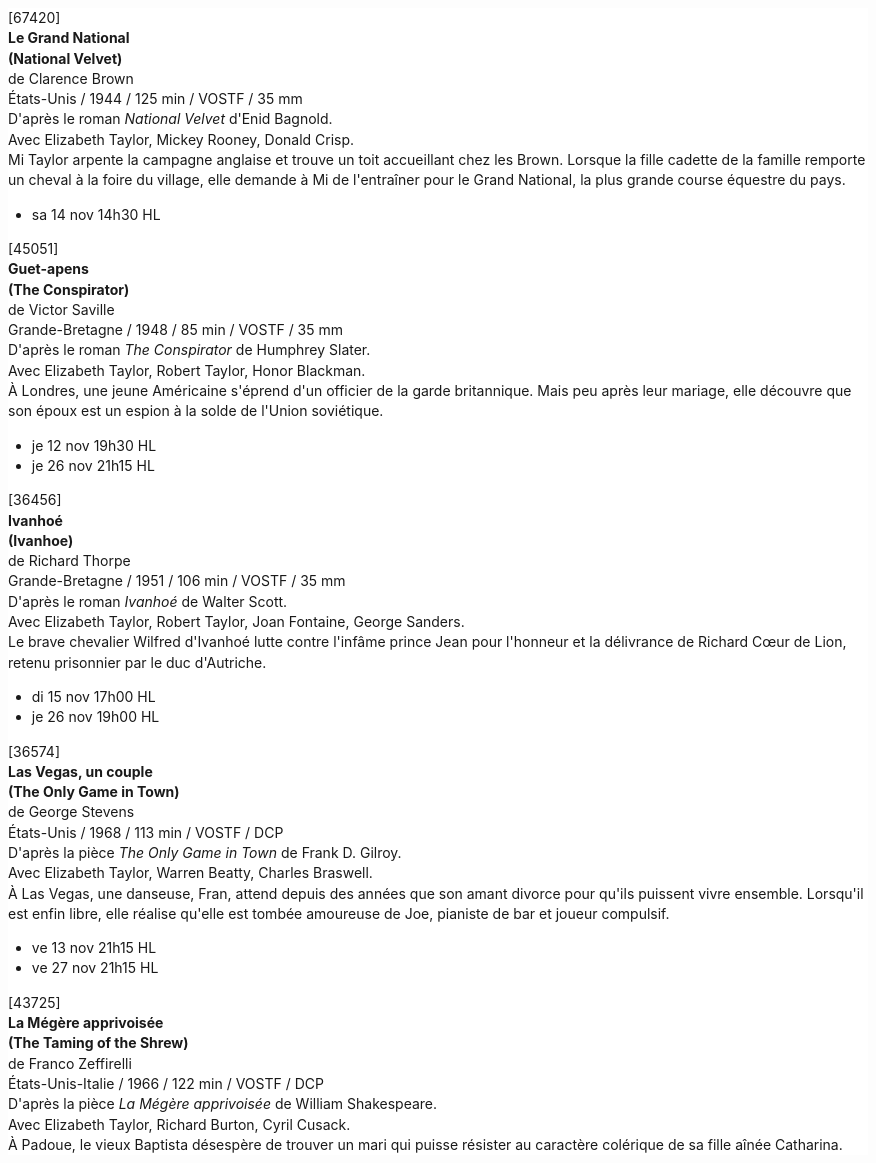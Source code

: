 [67420]  
**Le Grand National**  
**(National Velvet)**  
de Clarence Brown  
États-Unis / 1944 / 125 min / VOSTF / 35 mm  
D'après le roman _National Velvet_ d'Enid Bagnold.  
Avec Elizabeth Taylor, Mickey Rooney, Donald Crisp.  
Mi Taylor arpente la campagne anglaise et trouve un toit accueillant chez les Brown. Lorsque la fille cadette de la famille remporte un cheval à la foire du village, elle demande à Mi de l'entraîner pour le Grand National, la plus grande course équestre du pays.

- sa 14 nov 14h30 HL

[45051]  
**Guet-apens**  
**(The Conspirator)**  
de Victor Saville  
Grande-Bretagne / 1948 / 85 min / VOSTF / 35 mm  
D'après le roman _The Conspirator_ de Humphrey Slater.  
Avec Elizabeth Taylor, Robert Taylor, Honor Blackman.  
À Londres, une jeune Américaine s'éprend d'un officier de la garde britannique. Mais peu après leur mariage, elle découvre que son époux est un espion à la solde de l'Union soviétique.

- je 12 nov 19h30 HL  
- je 26 nov 21h15 HL

[36456]  
**Ivanhoé**  
**(Ivanhoe)**  
de Richard Thorpe  
Grande-Bretagne / 1951 / 106 min / VOSTF / 35 mm  
D'après le roman _Ivanhoé_ de Walter Scott.  
Avec Elizabeth Taylor, Robert Taylor, Joan Fontaine, George Sanders.  
Le brave chevalier Wilfred d'Ivanhoé lutte contre l'infâme prince Jean pour l'honneur et la délivrance de Richard Cœur de Lion, retenu prisonnier par le duc d'Autriche.

- di 15 nov 17h00 HL  
- je 26 nov 19h00 HL

[36574]  
**Las Vegas, un couple**  
**(The Only Game in Town)**  
de George Stevens  
États-Unis / 1968 / 113 min / VOSTF / DCP  
D'après la pièce _The Only Game in Town_ de Frank D. Gilroy.  
Avec Elizabeth Taylor, Warren Beatty, Charles Braswell.  
À Las Vegas, une danseuse, Fran, attend depuis des années que son amant divorce pour qu'ils puissent vivre ensemble. Lorsqu'il est enfin libre, elle réalise qu'elle est tombée amoureuse de Joe, pianiste de bar et joueur compulsif.

- ve 13 nov 21h15 HL  
- ve 27 nov 21h15 HL

[43725]  
**La Mégère apprivoisée**  
**(The Taming of the Shrew)**  
de Franco Zeffirelli  
États-Unis-Italie / 1966 / 122 min / VOSTF / DCP  
D'après la pièce _La Mégère apprivoisée_ de William Shakespeare.  
Avec Elizabeth Taylor, Richard Burton, Cyril Cusack.  
À Padoue, le vieux Baptista désespère de trouver un mari qui puisse résister au caractère colérique de sa fille aînée Catharina.
